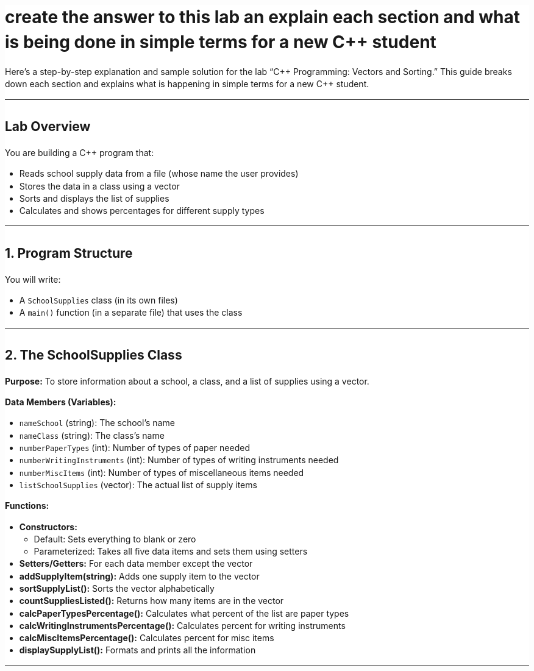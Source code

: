
# create the answer to this lab an explain each section and what is being done in simple terms for a new C++ student

Here’s a step-by-step explanation and sample solution for the lab “C++ Programming: Vectors and Sorting.” This guide breaks down each section and explains what is happening in simple terms for a new C++ student.

---

## **Lab Overview**

You are building a C++ program that:

- Reads school supply data from a file (whose name the user provides)
- Stores the data in a class using a vector
- Sorts and displays the list of supplies
- Calculates and shows percentages for different supply types

---

## **1. Program Structure**

You will write:

- A `SchoolSupplies` class (in its own files)
- A `main()` function (in a separate file) that uses the class

---

## **2. The SchoolSupplies Class**

**Purpose:**
To store information about a school, a class, and a list of supplies using a vector.

**Data Members (Variables):**

- `nameSchool` (string): The school’s name
- `nameClass` (string): The class’s name
- `numberPaperTypes` (int): Number of types of paper needed
- `numberWritingInstruments` (int): Number of types of writing instruments needed
- `numberMiscItems` (int): Number of types of miscellaneous items needed
- `listSchoolSupplies` (vector<string>): The actual list of supply items

**Functions:**

- **Constructors:**
    - Default: Sets everything to blank or zero
    - Parameterized: Takes all five data items and sets them using setters
- **Setters/Getters:** For each data member except the vector
- **addSupplyItem(string):** Adds one supply item to the vector
- **sortSupplyList():** Sorts the vector alphabetically
- **countSuppliesListed():** Returns how many items are in the vector
- **calcPaperTypesPercentage():** Calculates what percent of the list are paper types
- **calcWritingInstrumentsPercentage():** Calculates percent for writing instruments
- **calcMiscItemsPercentage():** Calculates percent for misc items
- **displaySupplyList():** Formats and prints all the information

---